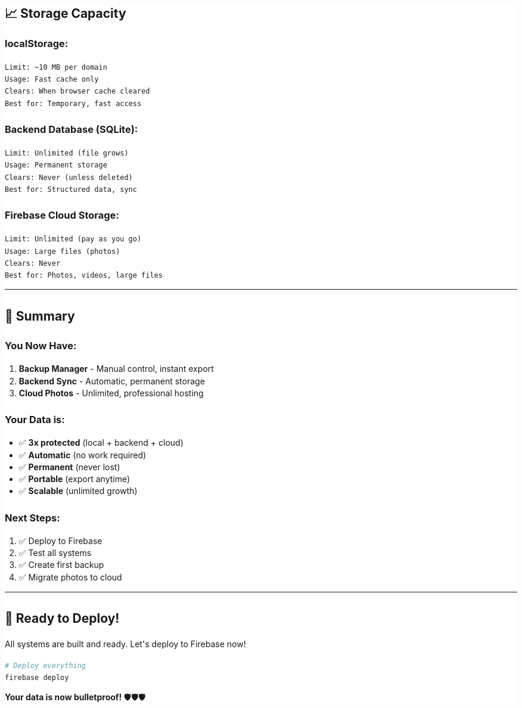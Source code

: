 
## 📈 **Storage Capacity**

### **localStorage:**
```
Limit: ~10 MB per domain
Usage: Fast cache only
Clears: When browser cache cleared
Best for: Temporary, fast access
```

### **Backend Database (SQLite):**
```
Limit: Unlimited (file grows)
Usage: Permanent storage
Clears: Never (unless deleted)
Best for: Structured data, sync
```

### **Firebase Cloud Storage:**
```
Limit: Unlimited (pay as you go)
Usage: Large files (photos)
Clears: Never
Best for: Photos, videos, large files
```

---

## 🎉 **Summary**

### **You Now Have:**
1. **Backup Manager** - Manual control, instant export
2. **Backend Sync** - Automatic, permanent storage
3. **Cloud Photos** - Unlimited, professional hosting

### **Your Data is:**
- ✅ **3x protected** (local + backend + cloud)
- ✅ **Automatic** (no work required)
- ✅ **Permanent** (never lost)
- ✅ **Portable** (export anytime)
- ✅ **Scalable** (unlimited growth)

### **Next Steps:**
1. ✅ Deploy to Firebase
2. ✅ Test all systems
3. ✅ Create first backup
4. ✅ Migrate photos to cloud

---

## 🚀 **Ready to Deploy!**

All systems are built and ready. Let's deploy to Firebase now!

```bash
# Deploy everything
firebase deploy
```

**Your data is now bulletproof!** 🛡️🛡️🛡️

